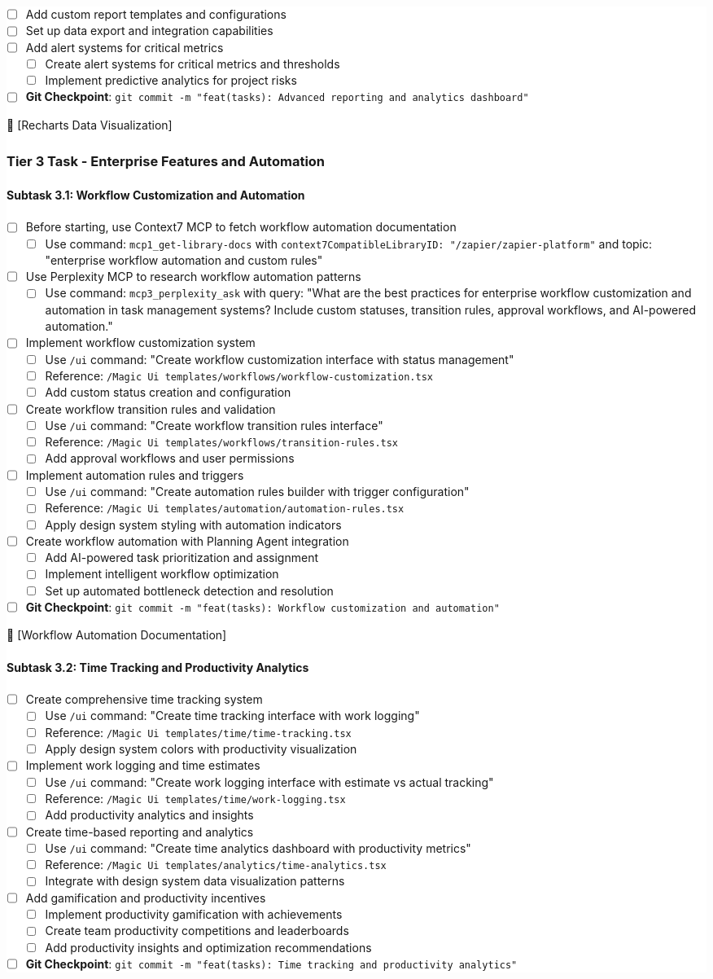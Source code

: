  - [ ] Add custom report templates and configurations
  - [ ] Set up data export and integration capabilities
- [ ] Add alert systems for critical metrics
  - [ ] Create alert systems for critical metrics and thresholds
  - [ ] Implement predictive analytics for project risks
- [ ] **Git Checkpoint**: `git commit -m "feat(tasks): Advanced reporting and analytics dashboard"`

📎 [Recharts Data Visualization]

### Tier 3 Task - Enterprise Features and Automation

#### Subtask 3.1: Workflow Customization and Automation
- [ ] Before starting, use Context7 MCP to fetch workflow automation documentation
  - [ ] Use command: `mcp1_get-library-docs` with `context7CompatibleLibraryID: "/zapier/zapier-platform"` and topic: "enterprise workflow automation and custom rules"
- [ ] Use Perplexity MCP to research workflow automation patterns
  - [ ] Use command: `mcp3_perplexity_ask` with query: "What are the best practices for enterprise workflow customization and automation in task management systems? Include custom statuses, transition rules, approval workflows, and AI-powered automation."
- [ ] Implement workflow customization system
  - [ ] Use `/ui` command: "Create workflow customization interface with status management"
  - [ ] Reference: `/Magic Ui templates/workflows/workflow-customization.tsx`
  - [ ] Add custom status creation and configuration
- [ ] Create workflow transition rules and validation
  - [ ] Use `/ui` command: "Create workflow transition rules interface"
  - [ ] Reference: `/Magic Ui templates/workflows/transition-rules.tsx`
  - [ ] Add approval workflows and user permissions
- [ ] Implement automation rules and triggers
  - [ ] Use `/ui` command: "Create automation rules builder with trigger configuration"
  - [ ] Reference: `/Magic Ui templates/automation/automation-rules.tsx`
  - [ ] Apply design system styling with automation indicators
- [ ] Create workflow automation with Planning Agent integration
  - [ ] Add AI-powered task prioritization and assignment
  - [ ] Implement intelligent workflow optimization
  - [ ] Set up automated bottleneck detection and resolution
- [ ] **Git Checkpoint**: `git commit -m "feat(tasks): Workflow customization and automation"`

📎 [Workflow Automation Documentation]

#### Subtask 3.2: Time Tracking and Productivity Analytics
- [ ] Create comprehensive time tracking system
  - [ ] Use `/ui` command: "Create time tracking interface with work logging"
  - [ ] Reference: `/Magic Ui templates/time/time-tracking.tsx`
  - [ ] Apply design system colors with productivity visualization
- [ ] Implement work logging and time estimates
  - [ ] Use `/ui` command: "Create work logging interface with estimate vs actual tracking"
  - [ ] Reference: `/Magic Ui templates/time/work-logging.tsx`
  - [ ] Add productivity analytics and insights
- [ ] Create time-based reporting and analytics
  - [ ] Use `/ui` command: "Create time analytics dashboard with productivity metrics"
  - [ ] Reference: `/Magic Ui templates/analytics/time-analytics.tsx`
  - [ ] Integrate with design system data visualization patterns
- [ ] Add gamification and productivity incentives
  - [ ] Implement productivity gamification with achievements
  - [ ] Create team productivity competitions and leaderboards
  - [ ] Add productivity insights and optimization recommendations
- [ ] **Git Checkpoint**: `git commit -m "feat(tasks): Time tracking and productivity analytics"`

